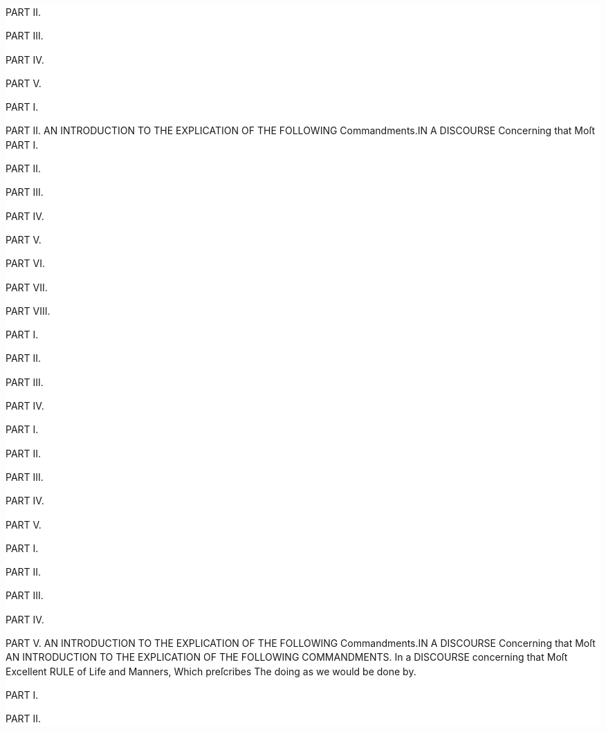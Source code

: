 PART II.

PART III.

PART IV.

PART V.

PART I.

PART II.
AN INTRODUCTION TO THE EXPLICATION OF THE FOLLOWING Commandments.IN A DISCOURSE Concerning that Moſt
PART I.

PART II.

PART III.

PART IV.

PART V.

PART VI.

PART VII.

PART VIII.

PART I.

PART II.

PART III.

PART IV.

PART I.

PART II.

PART III.

PART IV.

PART V.

PART I.

PART II.

PART III.

PART IV.

PART V.
AN INTRODUCTION TO THE EXPLICATION OF THE FOLLOWING Commandments.IN A DISCOURSE Concerning that Moſt
AN INTRODUCTION TO THE EXPLICATION OF THE FOLLOWING COMMANDMENTS. In a DISCOURSE concerning that Moſt Excellent RULE of Life and Manners, Which preſcribes The doing as we would be done by.

PART I.

PART II.
